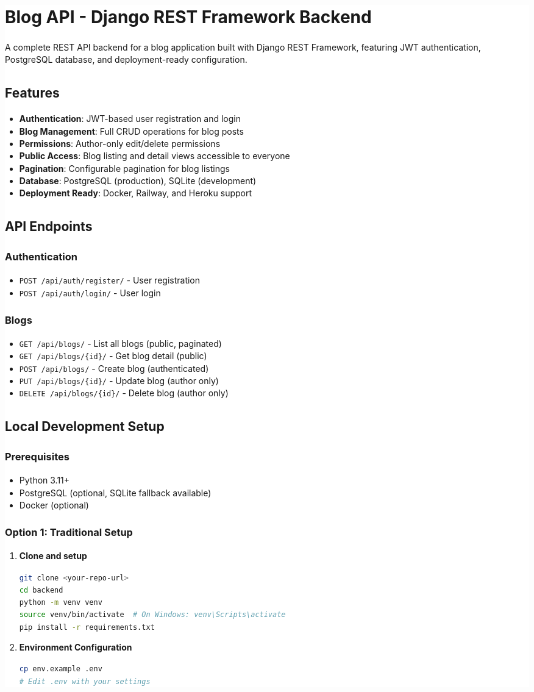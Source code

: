 # Blog API - Django REST Framework Backend

A complete REST API backend for a blog application built with Django REST Framework, featuring JWT authentication, PostgreSQL database, and deployment-ready configuration.

## Features

- **Authentication**: JWT-based user registration and login
- **Blog Management**: Full CRUD operations for blog posts
- **Permissions**: Author-only edit/delete permissions
- **Public Access**: Blog listing and detail views accessible to everyone
- **Pagination**: Configurable pagination for blog listings
- **Database**: PostgreSQL (production), SQLite (development)
- **Deployment Ready**: Docker, Railway, and Heroku support

## API Endpoints

### Authentication
- `POST /api/auth/register/` - User registration
- `POST /api/auth/login/` - User login

### Blogs
- `GET /api/blogs/` - List all blogs (public, paginated)
- `GET /api/blogs/{id}/` - Get blog detail (public)
- `POST /api/blogs/` - Create blog (authenticated)
- `PUT /api/blogs/{id}/` - Update blog (author only)
- `DELETE /api/blogs/{id}/` - Delete blog (author only)

## Local Development Setup

### Prerequisites
- Python 3.11+
- PostgreSQL (optional, SQLite fallback available)
- Docker (optional)

### Option 1: Traditional Setup

1. **Clone and setup**
   ```bash
   git clone <your-repo-url>
   cd backend
   python -m venv venv
   source venv/bin/activate  # On Windows: venv\Scripts\activate
   pip install -r requirements.txt
   ```

2. **Environment Configuration**
   ```bash
   cp env.example .env
   # Edit .env with your settings
   ```
